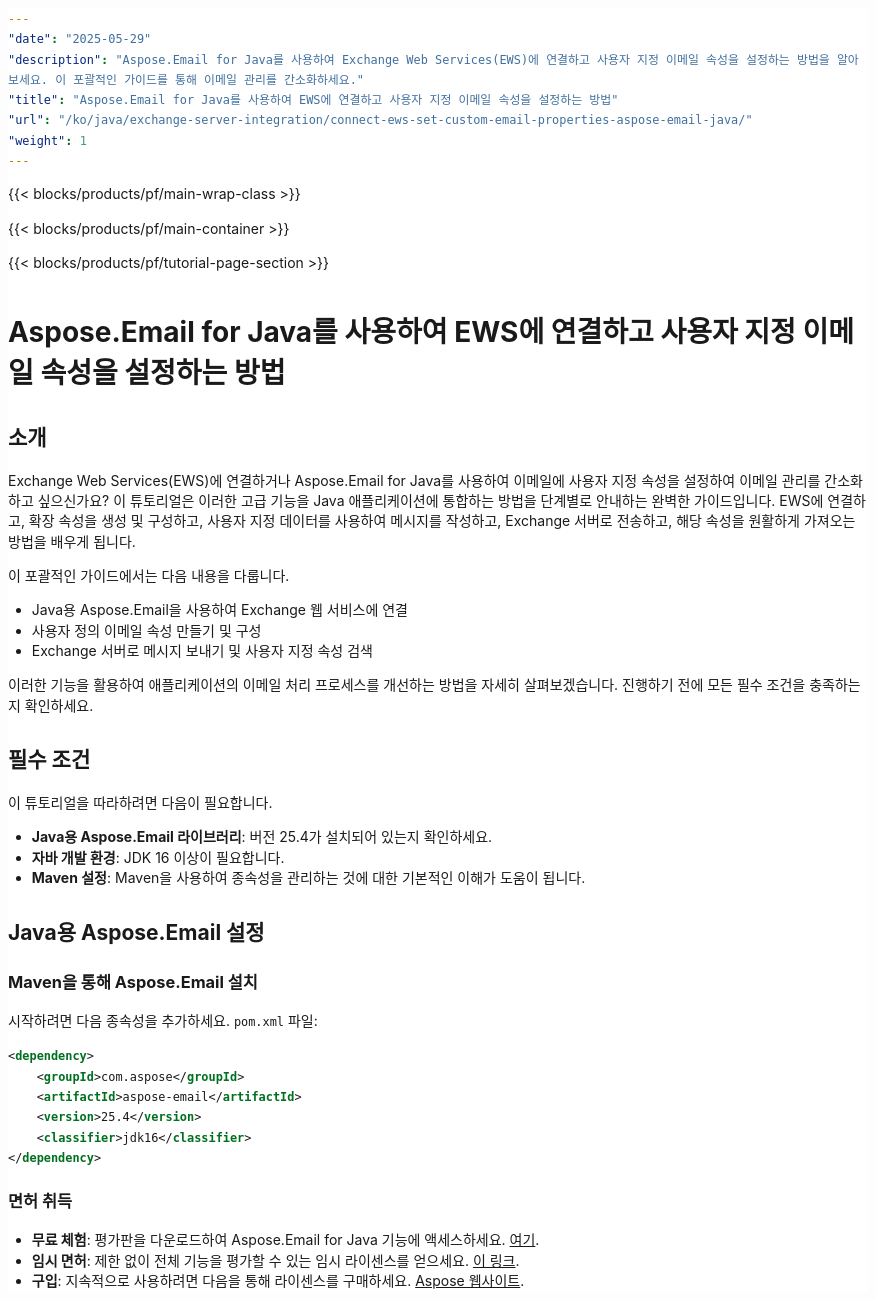 ```yaml
---
"date": "2025-05-29"
"description": "Aspose.Email for Java를 사용하여 Exchange Web Services(EWS)에 연결하고 사용자 지정 이메일 속성을 설정하는 방법을 알아보세요. 이 포괄적인 가이드를 통해 이메일 관리를 간소화하세요."
"title": "Aspose.Email for Java를 사용하여 EWS에 연결하고 사용자 지정 이메일 속성을 설정하는 방법"
"url": "/ko/java/exchange-server-integration/connect-ews-set-custom-email-properties-aspose-email-java/"
"weight": 1
---
```


{{< blocks/products/pf/main-wrap-class >}}

{{< blocks/products/pf/main-container >}}

{{< blocks/products/pf/tutorial-page-section >}}
# Aspose.Email for Java를 사용하여 EWS에 연결하고 사용자 지정 이메일 속성을 설정하는 방법

## 소개

Exchange Web Services(EWS)에 연결하거나 Aspose.Email for Java를 사용하여 이메일에 사용자 지정 속성을 설정하여 이메일 관리를 간소화하고 싶으신가요? 이 튜토리얼은 이러한 고급 기능을 Java 애플리케이션에 통합하는 방법을 단계별로 안내하는 완벽한 가이드입니다. EWS에 연결하고, 확장 속성을 생성 및 구성하고, 사용자 지정 데이터를 사용하여 메시지를 작성하고, Exchange 서버로 전송하고, 해당 속성을 원활하게 가져오는 방법을 배우게 됩니다.

이 포괄적인 가이드에서는 다음 내용을 다룹니다.
- Java용 Aspose.Email을 사용하여 Exchange 웹 서비스에 연결
- 사용자 정의 이메일 속성 만들기 및 구성
- Exchange 서버로 메시지 보내기 및 사용자 지정 속성 검색

이러한 기능을 활용하여 애플리케이션의 이메일 처리 프로세스를 개선하는 방법을 자세히 살펴보겠습니다. 진행하기 전에 모든 필수 조건을 충족하는지 확인하세요.

## 필수 조건

이 튜토리얼을 따라하려면 다음이 필요합니다.
- **Java용 Aspose.Email 라이브러리**: 버전 25.4가 설치되어 있는지 확인하세요.
- **자바 개발 환경**: JDK 16 이상이 필요합니다.
- **Maven 설정**: Maven을 사용하여 종속성을 관리하는 것에 대한 기본적인 이해가 도움이 됩니다.

## Java용 Aspose.Email 설정

### Maven을 통해 Aspose.Email 설치

시작하려면 다음 종속성을 추가하세요. `pom.xml` 파일:
```xml
<dependency>
    <groupId>com.aspose</groupId>
    <artifactId>aspose-email</artifactId>
    <version>25.4</version>
    <classifier>jdk16</classifier>
</dependency>
```
### 면허 취득
- **무료 체험**: 평가판을 다운로드하여 Aspose.Email for Java 기능에 액세스하세요. [여기](https://releases.aspose.com/email/java/).
- **임시 면허**: 제한 없이 전체 기능을 평가할 수 있는 임시 라이센스를 얻으세요. [이 링크](https://purchase.aspose.com/temporary-license/).
- **구입**: 지속적으로 사용하려면 다음을 통해 라이센스를 구매하세요. [Aspose 웹사이트](https://purchase.aspose.com/buy).
